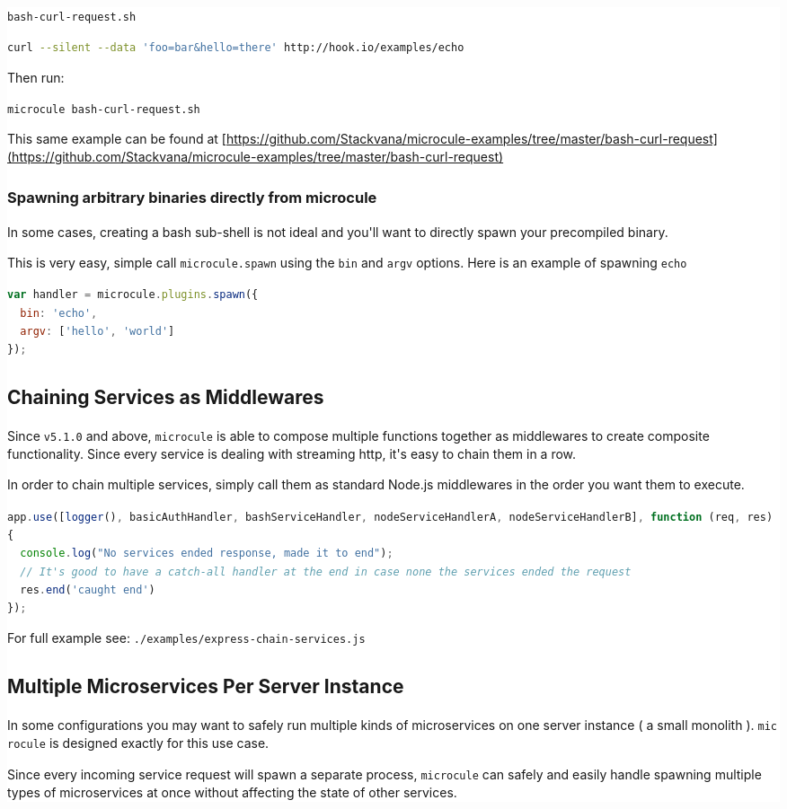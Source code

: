 `bash-curl-request.sh`
```bash
curl --silent --data 'foo=bar&hello=there' http://hook.io/examples/echo
```

Then run:

```bash
microcule bash-curl-request.sh
```

This same example can be found at [https://github.com/Stackvana/microcule-examples/tree/master/bash-curl-request](https://github.com/Stackvana/microcule-examples/tree/master/bash-curl-request)

### Spawning arbitrary binaries directly from microcule

In some cases, creating a bash sub-shell is not ideal and you'll want to directly spawn your precompiled binary.

This is very easy, simple call `microcule.spawn` using the `bin` and `argv` options. Here is an example of spawning `echo`

```js
var handler = microcule.plugins.spawn({
  bin: 'echo',
  argv: ['hello', 'world']
});
```

## Chaining Services as Middlewares

Since `v5.1.0` and above, `microcule` is able to compose multiple functions together as middlewares to create composite functionality. Since every service is dealing with streaming http, it's easy to chain them in a row.

In order to chain multiple services, simply call them as standard Node.js middlewares in the order you want them to execute.

```js
app.use([logger(), basicAuthHandler, bashServiceHandler, nodeServiceHandlerA, nodeServiceHandlerB], function (req, res) {
  console.log("No services ended response, made it to end");
  // It's good to have a catch-all handler at the end in case none the services ended the request
  res.end('caught end')
});
```

For full example see: `./examples/express-chain-services.js`

## Multiple Microservices Per Server Instance

In some configurations you may want to safely run multiple kinds of microservices on one server instance ( a small monolith ). `microcule` is designed exactly for this use case.

Since every incoming service request will spawn a separate process, `microcule` can safely and easily handle spawning multiple types of microservices at once without affecting the state of other services.
